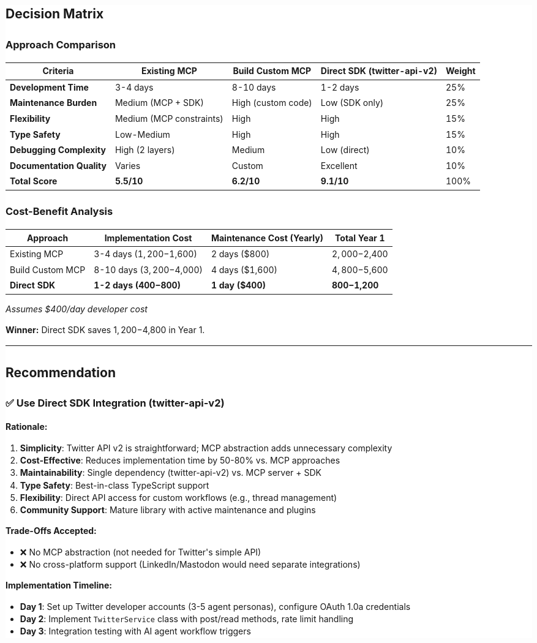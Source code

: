 
## Decision Matrix

### Approach Comparison

| Criteria | Existing MCP | Build Custom MCP | Direct SDK (twitter-api-v2) | Weight |
|----------|--------------|------------------|----------------------------|--------|
| **Development Time** | 3-4 days | 8-10 days | 1-2 days | 25% |
| **Maintenance Burden** | Medium (MCP + SDK) | High (custom code) | Low (SDK only) | 25% |
| **Flexibility** | Medium (MCP constraints) | High | High | 15% |
| **Type Safety** | Low-Medium | High | High | 15% |
| **Debugging Complexity** | High (2 layers) | Medium | Low (direct) | 10% |
| **Documentation Quality** | Varies | Custom | Excellent | 10% |
| **Total Score** | **5.5/10** | **6.2/10** | **9.1/10** | 100% |

### Cost-Benefit Analysis

| Approach | Implementation Cost | Maintenance Cost (Yearly) | Total Year 1 |
|----------|---------------------|---------------------------|--------------|
| Existing MCP | 3-4 days ($1,200-$1,600) | 2 days ($800) | $2,000-$2,400 |
| Build Custom MCP | 8-10 days ($3,200-$4,000) | 4 days ($1,600) | $4,800-$5,600 |
| **Direct SDK** | **1-2 days ($400-$800)** | **1 day ($400)** | **$800-$1,200** |

*Assumes $400/day developer cost*

**Winner:** Direct SDK saves $1,200-$4,800 in Year 1.

---

## Recommendation

### ✅ Use Direct SDK Integration (twitter-api-v2)

**Rationale:**
1. **Simplicity**: Twitter API v2 is straightforward; MCP abstraction adds unnecessary complexity
2. **Cost-Effective**: Reduces implementation time by 50-80% vs. MCP approaches
3. **Maintainability**: Single dependency (twitter-api-v2) vs. MCP server + SDK
4. **Type Safety**: Best-in-class TypeScript support
5. **Flexibility**: Direct API access for custom workflows (e.g., thread management)
6. **Community Support**: Mature library with active maintenance and plugins

**Trade-Offs Accepted:**
- ❌ No MCP abstraction (not needed for Twitter's simple API)
- ❌ No cross-platform support (LinkedIn/Mastodon would need separate integrations)

**Implementation Timeline:**
- **Day 1**: Set up Twitter developer accounts (3-5 agent personas), configure OAuth 1.0a credentials
- **Day 2**: Implement `TwitterService` class with post/read methods, rate limit handling
- **Day 3**: Integration testing with AI agent workflow triggers
